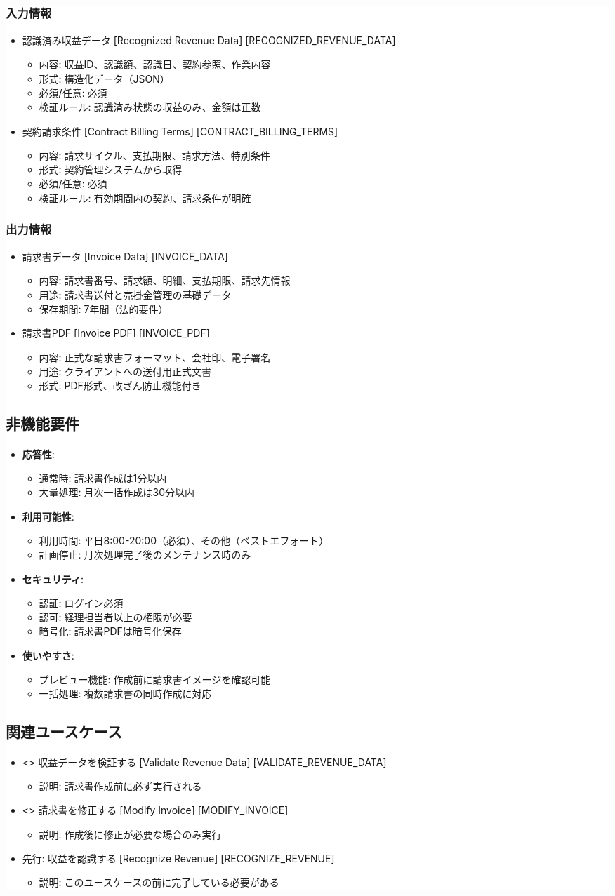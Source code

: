 ### 入力情報
- 認識済み収益データ [Recognized Revenue Data] [RECOGNIZED_REVENUE_DATA]
  - 内容: 収益ID、認識額、認識日、契約参照、作業内容
  - 形式: 構造化データ（JSON）
  - 必須/任意: 必須
  - 検証ルール: 認識済み状態の収益のみ、金額は正数

- 契約請求条件 [Contract Billing Terms] [CONTRACT_BILLING_TERMS]
  - 内容: 請求サイクル、支払期限、請求方法、特別条件
  - 形式: 契約管理システムから取得
  - 必須/任意: 必須
  - 検証ルール: 有効期間内の契約、請求条件が明確

### 出力情報
- 請求書データ [Invoice Data] [INVOICE_DATA]
  - 内容: 請求書番号、請求額、明細、支払期限、請求先情報
  - 用途: 請求書送付と売掛金管理の基礎データ
  - 保存期間: 7年間（法的要件）

- 請求書PDF [Invoice PDF] [INVOICE_PDF]
  - 内容: 正式な請求書フォーマット、会社印、電子署名
  - 用途: クライアントへの送付用正式文書
  - 形式: PDF形式、改ざん防止機能付き

## 非機能要件

- **応答性**:
  - 通常時: 請求書作成は1分以内
  - 大量処理: 月次一括作成は30分以内

- **利用可能性**:
  - 利用時間: 平日8:00-20:00（必須）、その他（ベストエフォート）
  - 計画停止: 月次処理完了後のメンテナンス時のみ

- **セキュリティ**:
  - 認証: ログイン必須
  - 認可: 経理担当者以上の権限が必要
  - 暗号化: 請求書PDFは暗号化保存

- **使いやすさ**:
  - プレビュー機能: 作成前に請求書イメージを確認可能
  - 一括処理: 複数請求書の同時作成に対応

## 関連ユースケース

- <<include>> 収益データを検証する [Validate Revenue Data] [VALIDATE_REVENUE_DATA]
  - 説明: 請求書作成前に必ず実行される

- <<extend>> 請求書を修正する [Modify Invoice] [MODIFY_INVOICE]
  - 説明: 作成後に修正が必要な場合のみ実行

- 先行: 収益を認識する [Recognize Revenue] [RECOGNIZE_REVENUE]
  - 説明: このユースケースの前に完了している必要がある
